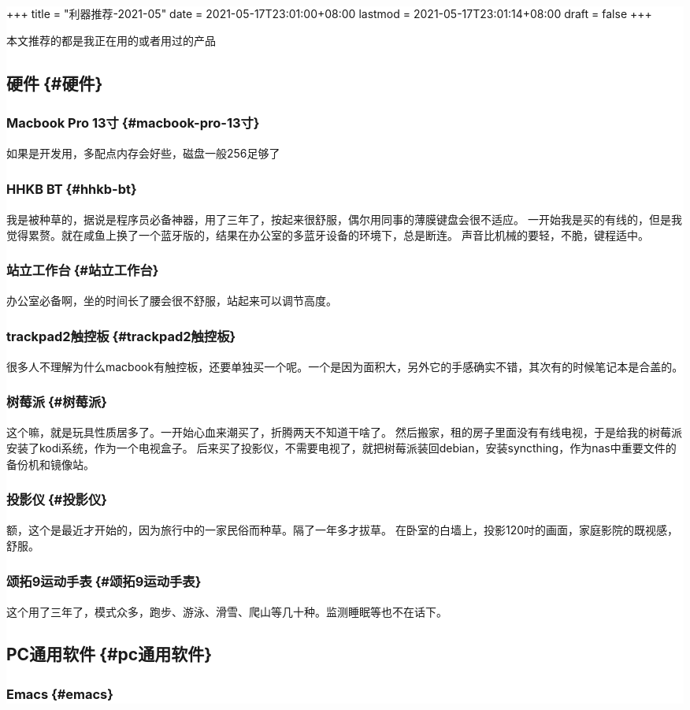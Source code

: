 +++
title = "利器推荐-2021-05"
date = 2021-05-17T23:01:00+08:00
lastmod = 2021-05-17T23:01:14+08:00
draft = false
+++

本文推荐的都是我正在用的或者用过的产品


## 硬件 {#硬件}


### Macbook Pro 13寸 {#macbook-pro-13寸}

如果是开发用，多配点内存会好些，磁盘一般256足够了


### HHKB BT {#hhkb-bt}

我是被种草的，据说是程序员必备神器，用了三年了，按起来很舒服，偶尔用同事的薄膜键盘会很不适应。
一开始我是买的有线的，但是我觉得累赘。就在咸鱼上换了一个蓝牙版的，结果在办公室的多蓝牙设备的环境下，总是断连。
声音比机械的要轻，不脆，键程适中。


### 站立工作台 {#站立工作台}

办公室必备啊，坐的时间长了腰会很不舒服，站起来可以调节高度。


### trackpad2触控板 {#trackpad2触控板}

很多人不理解为什么macbook有触控板，还要单独买一个呢。一个是因为面积大，另外它的手感确实不错，其次有的时候笔记本是合盖的。


### 树莓派 {#树莓派}

这个嘛，就是玩具性质居多了。一开始心血来潮买了，折腾两天不知道干啥了。
然后搬家，租的房子里面没有有线电视，于是给我的树莓派安装了kodi系统，作为一个电视盒子。
后来买了投影仪，不需要电视了，就把树莓派装回debian，安装syncthing，作为nas中重要文件的备份机和镜像站。


### 投影仪 {#投影仪}

额，这个是最近才开始的，因为旅行中的一家民俗而种草。隔了一年多才拔草。
在卧室的白墙上，投影120吋的画面，家庭影院的既视感，舒服。


### 颂拓9运动手表 {#颂拓9运动手表}

这个用了三年了，模式众多，跑步、游泳、滑雪、爬山等几十种。监测睡眠等也不在话下。


## PC通用软件 {#pc通用软件}


### Emacs {#emacs}
